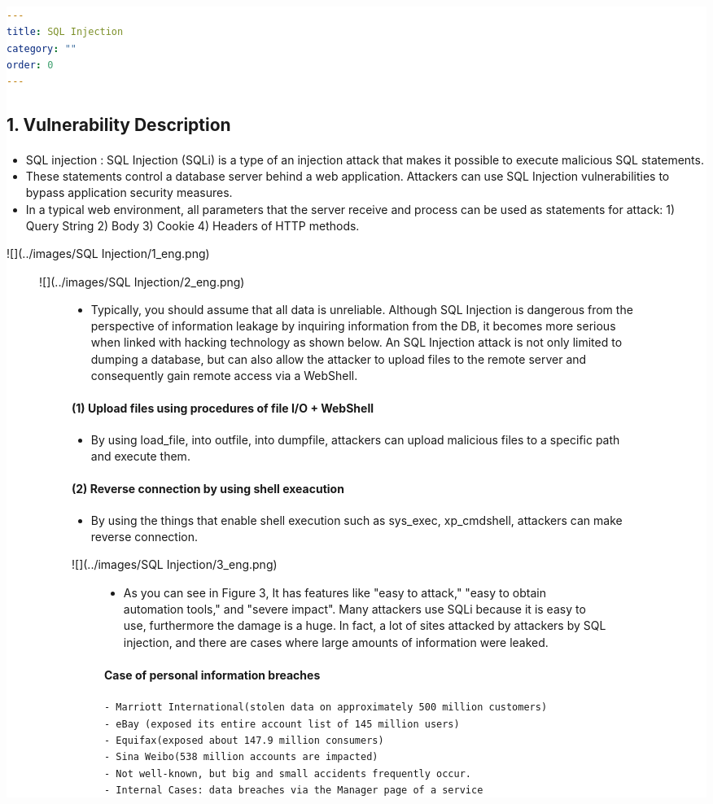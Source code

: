 ```yaml
---
title: SQL Injection
category: ""
order: 0
---
```


## 1. Vulnerability Description
* SQL injection : SQL Injection (SQLi) is a type of an injection attack that makes it possible to execute malicious SQL statements.
* These statements control a database server behind a web application. Attackers can use SQL Injection vulnerabilities to bypass application security measures.
* In a typical web environment, all parameters that the server receive and process can be used as statements for attack: 1) Query String 2) Body 3) Cookie 4) Headers of HTTP methods.

![](../images/SQL Injection/1_eng.png)
<Figure 1. Normal Scenario>

![](../images/SQL Injection/2_eng.png)
<Figure 2. Attack Scenario>

* Typically, you should assume that all data is unreliable. Although SQL Injection is dangerous from the perspective of information leakage by inquiring information from the DB, it becomes more serious when linked with hacking technology as shown below. An SQL Injection attack is not only limited to dumping a database, but can also allow the attacker to upload files to the remote server and consequently gain remote access via a WebShell.

#### (1) Upload files using procedures of file I/O + WebShell
* By using load_file, into outfile, into dumpfile, attackers can upload malicious files to a specific path and execute them.

#### (2) Reverse connection by using shell exeacution
* By using the things that enable shell execution such as sys_exec, xp_cmdshell, attackers can make reverse connection.

![](../images/SQL Injection/3_eng.png)
<Figure 3. Showing the attack and the Business impact of SQLi (OWASP 2013)>

* As you can see in Figure 3, It has features like "easy to attack," "easy to obtain automation tools," and "severe impact". Many attackers use SQLi because it is easy to use, furthermore the damage is a huge.
In fact, a lot of sites attacked by attackers by SQL injection, and there are cases where large amounts of information were leaked.

#### Case of personal information breaches

```
- Marriott International(stolen data on approximately 500 million customers)
- eBay (exposed its entire account list of 145 million users)
- Equifax(exposed about 147.9 million consumers)
- Sina Weibo(538 million accounts are impacted)
- Not well-known, but big and small accidents frequently occur.
- Internal Cases: data breaches via the Manager page of a service
```
